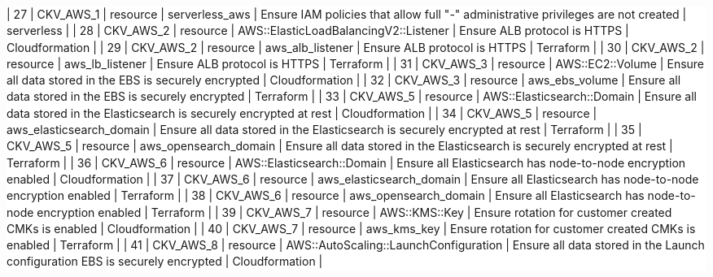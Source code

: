 |   27 | CKV_AWS_1                | resource                         | serverless_aws                                                                                   | Ensure IAM policies that allow full "*-*" administrative privileges are not created                                                                                                                      | serverless              |
|   28 | CKV_AWS_2                | resource                         | AWS::ElasticLoadBalancingV2::Listener                                                            | Ensure ALB protocol is HTTPS                                                                                                                                                                             | Cloudformation          |
|   29 | CKV_AWS_2                | resource                         | aws_alb_listener                                                                                 | Ensure ALB protocol is HTTPS                                                                                                                                                                             | Terraform               |
|   30 | CKV_AWS_2                | resource                         | aws_lb_listener                                                                                  | Ensure ALB protocol is HTTPS                                                                                                                                                                             | Terraform               |
|   31 | CKV_AWS_3                | resource                         | AWS::EC2::Volume                                                                                 | Ensure all data stored in the EBS is securely encrypted                                                                                                                                                  | Cloudformation          |
|   32 | CKV_AWS_3                | resource                         | aws_ebs_volume                                                                                   | Ensure all data stored in the EBS is securely encrypted                                                                                                                                                  | Terraform               |
|   33 | CKV_AWS_5                | resource                         | AWS::Elasticsearch::Domain                                                                       | Ensure all data stored in the Elasticsearch is securely encrypted at rest                                                                                                                                | Cloudformation          |
|   34 | CKV_AWS_5                | resource                         | aws_elasticsearch_domain                                                                         | Ensure all data stored in the Elasticsearch is securely encrypted at rest                                                                                                                                | Terraform               |
|   35 | CKV_AWS_5                | resource                         | aws_opensearch_domain                                                                            | Ensure all data stored in the Elasticsearch is securely encrypted at rest                                                                                                                                | Terraform               |
|   36 | CKV_AWS_6                | resource                         | AWS::Elasticsearch::Domain                                                                       | Ensure all Elasticsearch has node-to-node encryption enabled                                                                                                                                             | Cloudformation          |
|   37 | CKV_AWS_6                | resource                         | aws_elasticsearch_domain                                                                         | Ensure all Elasticsearch has node-to-node encryption enabled                                                                                                                                             | Terraform               |
|   38 | CKV_AWS_6                | resource                         | aws_opensearch_domain                                                                            | Ensure all Elasticsearch has node-to-node encryption enabled                                                                                                                                             | Terraform               |
|   39 | CKV_AWS_7                | resource                         | AWS::KMS::Key                                                                                    | Ensure rotation for customer created CMKs is enabled                                                                                                                                                     | Cloudformation          |
|   40 | CKV_AWS_7                | resource                         | aws_kms_key                                                                                      | Ensure rotation for customer created CMKs is enabled                                                                                                                                                     | Terraform               |
|   41 | CKV_AWS_8                | resource                         | AWS::AutoScaling::LaunchConfiguration                                                            | Ensure all data stored in the Launch configuration EBS is securely encrypted                                                                                                                             | Cloudformation          |